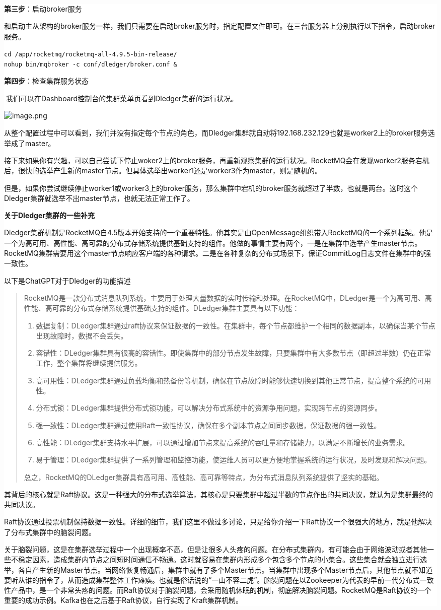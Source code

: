 **第三步**：启动broker服务

​	和启动主从架构的broker服务一样，我们只需要在启动broker服务时，指定配置文件即可。在三台服务器上分别执行以下指令，启动broker服务。

```shell
cd /app/rocketmq/rocketmq-all-4.9.5-bin-release/
nohup bin/mqbroker -c conf/dledger/broker.conf &
```

**第四步**：检查集群服务状态

​	我们可以在Dashboard控制台的集群菜单页看到Dledger集群的运行状况。

![image.png](https://note.youdao.com/yws/res/9529/WEBRESOURCE96eb854d5d3236693b60ff3810afedcd)

​	从整个配置过程中可以看到，我们并没有指定每个节点的角色，而Dledger集群就自动将192.168.232.129也就是worker2上的broker服务选举成了master。

​	接下来如果你有兴趣，可以自己尝试下停止woker2上的broker服务，再重新观察集群的运行状况。RocketMQ会在发现worker2服务宕机后，很快的选举产生新的master节点。但具体选举出worker1还是worker3作为master，则是随机的。

​	但是，如果你尝试继续停止worker1或worker3上的broker服务，那么集群中宕机的broker服务就超过了半数，也就是两台。这时这个Dledger集群就选举不出master节点，也就无法正常工作了。

**关于Dledger集群的一些补充**

​	Dledger集群机制是RocketMQ自4.5版本开始支持的一个重要特性。他其实是由OpenMessage组织带入RocketMQ的一个系列框架。他是一个为高可用、高性能、高可靠的分布式存储系统提供基础支持的组件。他做的事情主要有两个，一是在集群中选举产生master节点。RocketMQ集群需要用这个master节点响应客户端的各种请求。二是在各种复杂的分布式场景下，保证CommitLog日志文件在集群中的强一致性。

以下是ChatGPT对于Dledger的功能描述

> RocketMQ是一款分布式消息队列系统，主要用于处理大量数据的实时传输和处理。在RocketMQ中，DLedger是一个为高可用、高性能、高可靠的分布式存储系统提供基础支持的组件。DLedger集群主要具有以下功能：
>
> 1.  数据复制：DLedger集群通过raft协议来保证数据的一致性。在集群中，每个节点都维护一个相同的数据副本，以确保当某个节点出现故障时，数据不会丢失。
>
> 2.  容错性：DLedger集群具有很高的容错性。即使集群中的部分节点发生故障，只要集群中有大多数节点（即超过半数）仍在正常工作，整个集群将继续提供服务。
>
> 3.  高可用性：DLedger集群通过负载均衡和热备份等机制，确保在节点故障时能够快速切换到其他正常节点，提高整个系统的可用性。
>
> 4.  分布式锁：DLedger集群提供分布式锁功能，可以解决分布式系统中的资源争用问题，实现跨节点的资源同步。
>
> 5.  强一致性：DLedger集群通过使用Raft一致性协议，确保在多个副本节点之间同步数据，保证数据的强一致性。
>
> 6.  高性能：DLedger集群支持水平扩展，可以通过增加节点来提高系统的吞吐量和存储能力，以满足不断增长的业务需求。
>
> 7.  易于管理：DLedger集群提供了一系列管理和监控功能，使运维人员可以更方便地掌握系统的运行状况，及时发现和解决问题。
>
> 总之，RocketMQ的DLedger集群具有高可用、高性能、高可靠等特点，为分布式消息队列系统提供了坚实的基础。

​	其背后的核心就是Raft协议。这是一种强大的分布式选举算法，其核心是只要集群中超过半数的节点作出的共同决议，就认为是集群最终的共同决议。

​	Raft协议通过投票机制保持数据一致性。详细的细节，我们这里不做过多讨论，只是给你介绍一下Raft协议一个很强大的地方，就是他解决了分布式集群中的脑裂问题。

​	关于脑裂问题，这是在集群选举过程中一个出现概率不高，但是让很多人头疼的问题。在分布式集群内，有可能会由于网络波动或者其他一些不稳定因素，造成集群内节点之间短时间通信不畅通。这时就容易在集群内形成多个包含多个节点的小集合。这些集合就会独立进行选举，各自产生新的Master节点。当网络恢复畅通后，集群中就有了多个Master节点。当集群中出现多个Master节点后，其他节点就不知道要听从谁的指令了，从而造成集群整体工作瘫痪。也就是俗话说的“一山不容二虎”。脑裂问题在以Zookeeper为代表的早前一代分布式一致性产品中，是一个非常头疼的问题。而Raft协议对于脑裂问题，会采用随机休眠的机制，彻底解决脑裂问题。RocketMQ是Raft协议的一个重要的成功示例。Kafka也在之后基于Raft协议，自行实现了Kraft集群机制。
